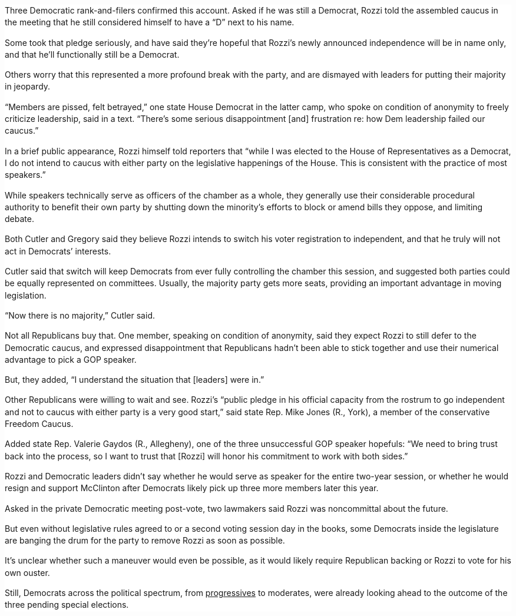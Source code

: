 Three Democratic rank-and-filers confirmed this account. Asked if he was still a Democrat, Rozzi told the assembled caucus in the meeting that he still considered himself to have a “D” next to his name.

Some took that pledge seriously, and have said they’re hopeful that Rozzi’s newly announced independence will be in name only, and that he’ll functionally still be a Democrat.

Others worry that this represented a more profound break with the party, and are dismayed with leaders for putting their majority in jeopardy.

“Members are pissed, felt betrayed,” one state House Democrat in the latter camp, who spoke on condition of anonymity to freely criticize leadership, said in a text. “There’s some serious disappointment [and] frustration re: how Dem leadership failed our caucus.”

In a brief public appearance, Rozzi himself told reporters that “while I was elected to the House of Representatives as a Democrat, I do not intend to caucus with either party on the legislative happenings of the House. This is consistent with the practice of most speakers.”

While speakers technically serve as officers of the chamber as a whole, they generally use their considerable procedural authority to benefit their own party by shutting down the minority’s efforts to block or amend bills they oppose, and limiting debate.

Both Cutler and Gregory said they believe Rozzi intends to switch his voter registration to independent, and that he truly will not act in Democrats’ interests.

Cutler said that switch will keep Democrats from ever fully controlling the chamber this session, and suggested both parties could be equally represented on committees. Usually, the majority party gets more seats, providing an important advantage in moving legislation.

“Now there is no majority,” Cutler said.

Not all Republicans buy that. One member, speaking on condition of anonymity, said they expect Rozzi to still defer to the Democratic caucus, and expressed disappointment that Republicans hadn’t been able to stick together and use their numerical advantage to pick a GOP speaker.

But, they added, “I understand the situation that [leaders] were in.”

Other Republicans were willing to wait and see. Rozzi’s “public pledge in his official capacity from the rostrum to go independent and not to caucus with either party is a very good start,” said state Rep. Mike Jones (R., York), a member of the conservative Freedom Caucus.

Added state Rep. Valerie Gaydos (R., Allegheny), one of the three unsuccessful GOP speaker hopefuls: “We need to bring trust back into the process, so I want to trust that [Rozzi] will honor his commitment to work with both sides.”

Rozzi and Democratic leaders didn’t say whether he would serve as speaker for the entire two-year session, or whether he would resign and support McClinton after Democrats likely pick up three more members later this year.

Asked in the private Democratic meeting post-vote, two lawmakers said Rozzi was noncommittal about the future.

But even without legislative rules agreed to or a second voting session day in the books, some Democrats inside the legislature are banging the drum for the party to remove Rozzi as soon as possible.

It’s unclear whether such a maneuver would even be possible, as it would likely require Republican backing or Rozzi to vote for his own ouster.

Still, Democrats across the political spectrum, from <a href="https://twitter.com/malcolmkenyatta/status/1610992988922216448?s=20&t=PPpxgEZE8eNYZRiDdBx4yw">progressives</a> to moderates, were already looking ahead to the outcome of the three pending special elections.

